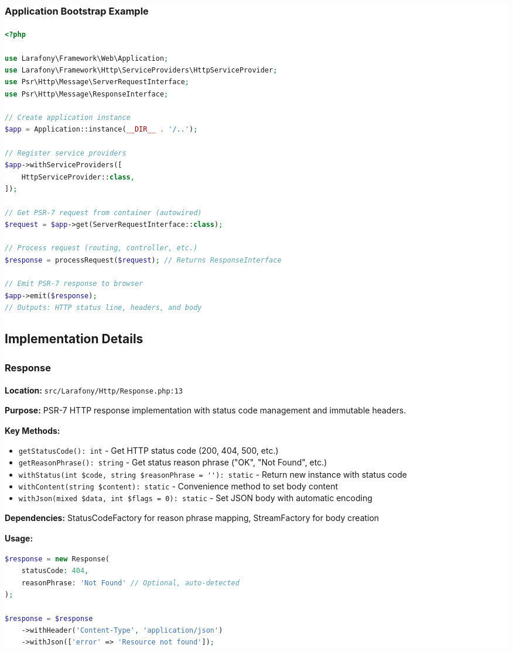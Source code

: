 ### Application Bootstrap Example

```php
<?php

use Larafony\Framework\Web\Application;
use Larafony\Framework\Http\ServiceProviders\HttpServiceProvider;
use Psr\Http\Message\ServerRequestInterface;
use Psr\Http\Message\ResponseInterface;

// Create application instance
$app = Application::instance(__DIR__ . '/..');

// Register service providers
$app->withServiceProviders([
    HttpServiceProvider::class,
]);

// Get PSR-7 request from container (autowired)
$request = $app->get(ServerRequestInterface::class);

// Process request (routing, controller, etc.)
$response = processRequest($request); // Returns ResponseInterface

// Emit PSR-7 response to browser
$app->emit($response);
// Outputs: HTTP status line, headers, and body
```

## Implementation Details

### Response

**Location:** `src/Larafony/Http/Response.php:13`

**Purpose:** PSR-7 HTTP response implementation with status code management and immutable headers.

**Key Methods:**
- `getStatusCode(): int` - Get HTTP status code (200, 404, 500, etc.)
- `getReasonPhrase(): string` - Get status reason phrase ("OK", "Not Found", etc.)
- `withStatus(int $code, string $reasonPhrase = ''): static` - Return new instance with status code
- `withContent(string $content): static` - Convenience method to set body content
- `withJson(mixed $data, int $flags = 0): static` - Set JSON body with automatic encoding

**Dependencies:** StatusCodeFactory for reason phrase mapping, StreamFactory for body creation

**Usage:**
```php
$response = new Response(
    statusCode: 404,
    reasonPhrase: 'Not Found' // Optional, auto-detected
);

$response = $response
    ->withHeader('Content-Type', 'application/json')
    ->withJson(['error' => 'Resource not found']);
```
